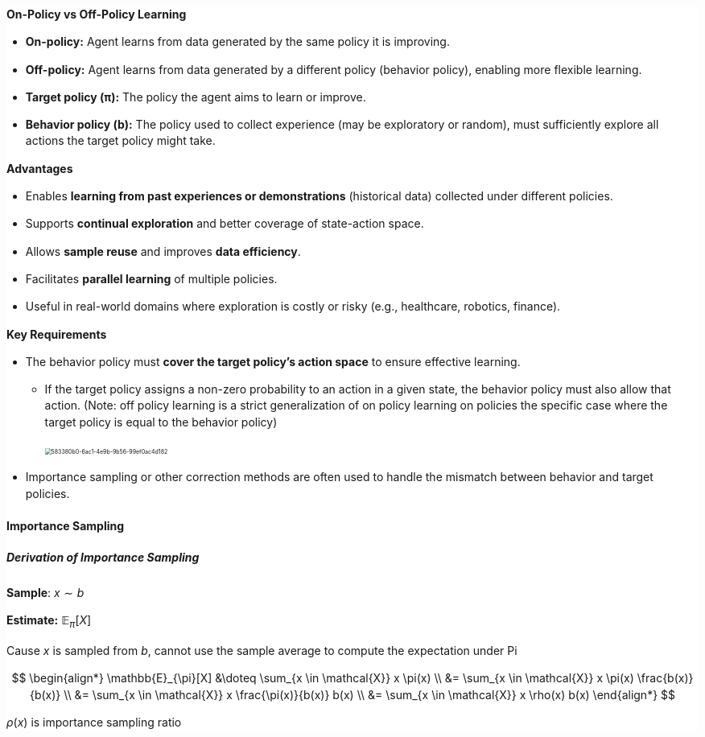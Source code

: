 **On-Policy vs Off-Policy Learning**

* **On-policy:** Agent learns from data generated by the same policy it is improving.

* **Off-policy:** Agent learns from data generated by a different policy (behavior policy), enabling more flexible learning.

* **Target policy (π):** The policy the agent aims to learn or improve.

* **Behavior policy (b):** The policy used to collect experience (may be exploratory or random), must sufficiently explore all actions the target policy might take.

**Advantages**

* Enables **learning from past experiences or demonstrations** (historical data) collected under different policies.

* Supports **continual exploration** and better coverage of state-action space.

* Allows **sample reuse** and improves **data efficiency**.

* Facilitates **parallel learning** of multiple policies.

* Useful in real-world domains where exploration is costly or risky (e.g., healthcare, robotics, finance).

**Key Requirements**

* The behavior policy must **cover the target policy’s action space** to ensure effective learning.
  
  * If the target policy assigns a non-zero probability to an action in a given state, the behavior policy must also allow that action.
    (Note: off policy learning is a strict generalization of on policy learning on policies the specific case where the target policy is equal to the behavior policy)
    
    <img title="" src="file:///D:/Disk/Computer/Pictures/Typedown/583380b0-6ac1-4e9b-9b56-99ef0ac4d182.png" alt="583380b0-6ac1-4e9b-9b56-99ef0ac4d182" style="zoom:50%;" data-align="center">

* Importance sampling or other correction methods are often used to handle the mismatch between behavior and target policies.

#### Importance Sampling

##### Derivation of Importance Sampling

**Sample**: $x \sim b$

**Estimate:** $\mathbb{E}_\pi[X]$

Cause $x$ is sampled from $b$, cannot use the sample average to compute the expectation under Pi

$$
\begin{align*}
\mathbb{E}_{\pi}[X] &\doteq \sum_{x \in \mathcal{X}} x \pi(x) \\
&= \sum_{x \in \mathcal{X}} x \pi(x) \frac{b(x)}{b(x)} \\
&= \sum_{x \in \mathcal{X}} x \frac{\pi(x)}{b(x)} b(x) \\
&= \sum_{x \in \mathcal{X}} x \rho(x) b(x)
\end{align*}
$$

$\rho(x)$ is importance sampling ratio
